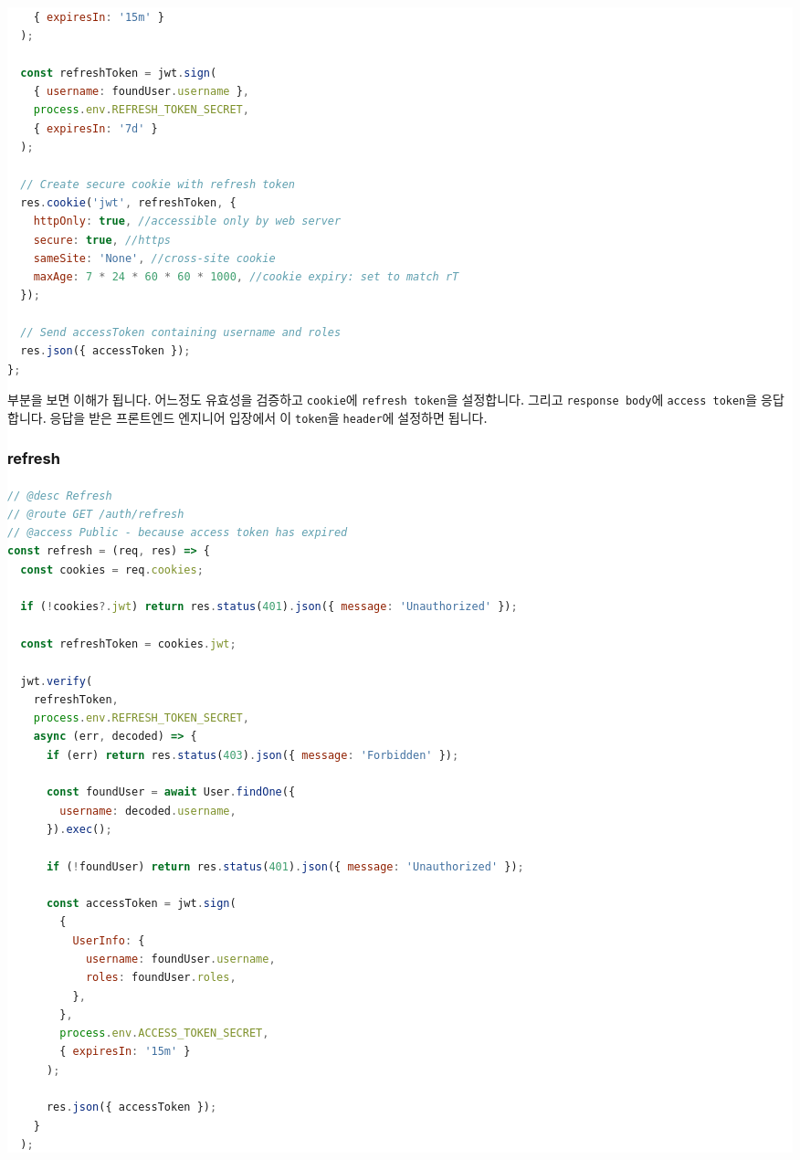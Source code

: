 ```js
    { expiresIn: '15m' }
  );

  const refreshToken = jwt.sign(
    { username: foundUser.username },
    process.env.REFRESH_TOKEN_SECRET,
    { expiresIn: '7d' }
  );

  // Create secure cookie with refresh token
  res.cookie('jwt', refreshToken, {
    httpOnly: true, //accessible only by web server
    secure: true, //https
    sameSite: 'None', //cross-site cookie
    maxAge: 7 * 24 * 60 * 60 * 1000, //cookie expiry: set to match rT
  });

  // Send accessToken containing username and roles
  res.json({ accessToken });
};
```

부분을 보면 이해가 됩니다. 어느정도 유효성을 검증하고 `cookie`에 `refresh token`을 설정합니다. 그리고 `response body`에 `access token`을 응답합니다. 응답을 받은 프론트엔드 엔지니어 입장에서 이 `token`을 `header`에 설정하면 됩니다.

### refresh

```js
// @desc Refresh
// @route GET /auth/refresh
// @access Public - because access token has expired
const refresh = (req, res) => {
  const cookies = req.cookies;

  if (!cookies?.jwt) return res.status(401).json({ message: 'Unauthorized' });

  const refreshToken = cookies.jwt;

  jwt.verify(
    refreshToken,
    process.env.REFRESH_TOKEN_SECRET,
    async (err, decoded) => {
      if (err) return res.status(403).json({ message: 'Forbidden' });

      const foundUser = await User.findOne({
        username: decoded.username,
      }).exec();

      if (!foundUser) return res.status(401).json({ message: 'Unauthorized' });

      const accessToken = jwt.sign(
        {
          UserInfo: {
            username: foundUser.username,
            roles: foundUser.roles,
          },
        },
        process.env.ACCESS_TOKEN_SECRET,
        { expiresIn: '15m' }
      );

      res.json({ accessToken });
    }
  );
```